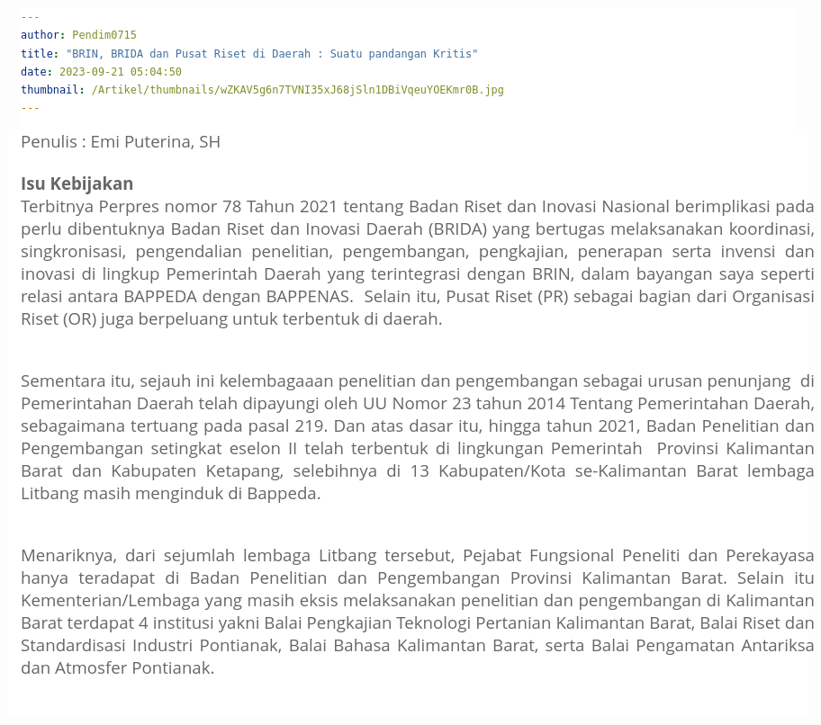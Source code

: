 ```yaml
---
author: Pendim0715
title: "BRIN, BRIDA dan Pusat Riset di Daerah : Suatu pandangan Kritis"
date: 2023-09-21 05:04:50
thumbnail: /Artikel/thumbnails/wZKAV5g6n7TVNI35xJ68jSln1DBiVqeuYOEKmr0B.jpg
---
```

<div class="row" style="box-sizing: border-box; display: flex; flex-wrap: wrap; margin-right: -15px; margin-left: -15px; color: #666666; font-family: 'Open Sans', Arial, Helvetica, sans-serif; font-size: 16px; background-color: #ffffff;">
<div class="col-md-12" style="box-sizing: border-box; position: relative; width: 1170px; min-height: 1px; padding-right: 15px; padding-left: 15px; flex: 0 0 100%; max-width: 100%;">
<div class="isi-post" style="box-sizing: border-box;">
<p class="MsoNormal" style="box-sizing: border-box; margin-block: 0.1em; margin: 0cm -16.5pt 0.0001pt 0cm; text-align: justify; line-height: normal;"><span style="box-sizing: border-box; font-size: 14pt;"><span style="box-sizing: border-box; font-weight: bolder;"><span style="font-size: 18.6667px; font-weight: 400; text-align: center;">Penulis : Emi Puterina, SH</span></span></span></p>
<p class="MsoNormal" style="box-sizing: border-box; margin-block: 0.1em; margin: 0cm -16.5pt 0.0001pt 0cm; text-align: justify; line-height: normal;">&nbsp;</p>
<p class="MsoNormal" style="box-sizing: border-box; margin-block: 0.1em; margin: 0cm -16.5pt 0.0001pt 0cm; text-align: justify; line-height: normal;"><span style="box-sizing: border-box; font-size: 14pt;"><span style="box-sizing: border-box; font-weight: bolder;">Isu Kebijakan</span></span></p>
<p class="MsoNormal" style="box-sizing: border-box; margin-block: 0.1em; margin: 0cm -16.5pt 0.0001pt 0cm; text-align: justify; line-height: normal;"><span style="box-sizing: border-box; font-size: 14pt;">Terbitnya Perpres nomor 78 Tahun 2021 tentang Badan Riset dan Inovasi Nasional berimplikasi pada perlu dibentuknya Badan Riset dan Inovasi Daerah (BRIDA) yang bertugas melaksanakan koordinasi, singkronisasi, pengendalian penelitian, pengembangan, pengkajian, penerapan serta invensi dan inovasi di lingkup Pemerintah Daerah yang terintegrasi dengan BRIN, dalam bayangan saya seperti relasi antara BAPPEDA dengan BAPPENAS.&nbsp; Selain itu, Pusat Riset (PR) sebagai bagian dari Organisasi Riset (OR) juga berpeluang untuk terbentuk di daerah.&nbsp;</span></p>
<p class="MsoNormal" style="box-sizing: border-box; margin-block: 0.1em; margin: 0cm -16.5pt 0.0001pt 0cm; text-align: justify; line-height: normal;">&nbsp;</p>
<p class="MsoNormal" style="box-sizing: border-box; margin-block: 0.1em; margin: 0cm -16.5pt 0.0001pt 0cm; text-align: justify; line-height: normal;">&nbsp;</p>
<p class="MsoNormal" style="box-sizing: border-box; margin-block: 0.1em; margin: 0cm -16.5pt 0.0001pt 0cm; text-align: justify; line-height: normal;"><span style="box-sizing: border-box; font-size: 14pt;">Sementara itu, sejauh ini kelembagaaan penelitian dan pengembangan sebagai urusan penunjang&nbsp; di Pemerintahan Daerah telah dipayungi oleh UU Nomor 23 tahun 2014 Tentang Pemerintahan Daerah, sebagaimana tertuang pada pasal 219. Dan atas dasar itu, hingga tahun 2021, Badan Penelitian dan Pengembangan setingkat eselon II telah terbentuk di lingkungan Pemerintah&nbsp; Provinsi Kalimantan Barat dan Kabupaten Ketapang, selebihnya di 13 Kabupaten/Kota se-Kalimantan Barat lembaga Litbang masih menginduk di Bappeda.</span></p>
<p class="MsoNormal" style="box-sizing: border-box; margin-block: 0.1em; margin: 0cm -16.5pt 0.0001pt 0cm; text-align: justify; line-height: normal;">&nbsp;</p>
<p class="MsoNormal" style="box-sizing: border-box; margin-block: 0.1em; margin: 0cm -16.5pt 0.0001pt 0cm; text-align: justify; line-height: normal;">&nbsp;</p>
<p class="MsoNormal" style="box-sizing: border-box; margin-block: 0.1em; margin: 0cm -16.5pt 0.0001pt 0cm; text-align: justify; line-height: normal;"><span style="box-sizing: border-box; font-size: 14pt;">Menariknya, dari sejumlah lembaga Litbang tersebut, Pejabat Fungsional Peneliti dan Perekayasa hanya teradapat di Badan Penelitian dan Pengembangan Provinsi Kalimantan Barat. Selain itu Kementerian/Lembaga yang masih eksis melaksanakan penelitian dan pengembangan di Kalimantan Barat terdapat 4 institusi yakni Balai Pengkajian Teknologi Pertanian Kalimantan Barat, Balai Riset dan Standardisasi Industri Pontianak, Balai Bahasa Kalimantan Barat, serta Balai Pengamatan Antariksa dan Atmosfer Pontianak.&nbsp;</span></p>
<p class="MsoNormal" style="box-sizing: border-box; margin-block: 0.1em; margin: 0cm -16.5pt 0.0001pt 0cm; text-align: justify; line-height: normal;">&nbsp;</p>
<p class="MsoNormal" style="box-sizing: border-box; margin-block: 0.1em; margin: 0cm -16.5pt 0.0001pt 0cm; text-align: justify; line-height: normal;">&nbsp;</p>